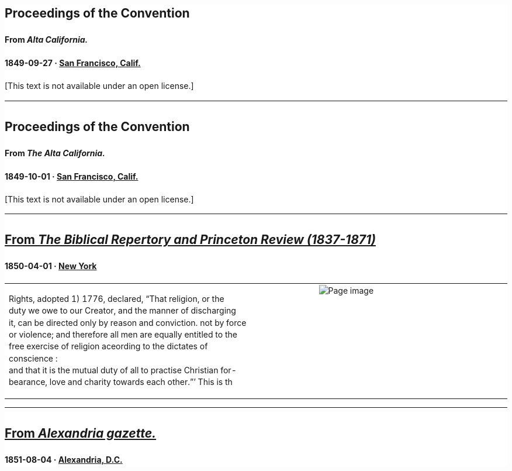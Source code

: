 
## Proceedings of the Convention

#### From _Alta California._

#### 1849-09-27 &middot; [San Francisco, Calif.](http://dbpedia.org/resource/San_Francisco)

[This text is not available under an open license.]

---

## Proceedings of the Convention

#### From _The Alta California._

#### 1849-10-01 &middot; [San Francisco, Calif.](http://dbpedia.org/resource/San_Francisco)

[This text is not available under an open license.]

---

## [From _The Biblical Repertory and Princeton Review (1837-1871)_](https://archive.org/details/sim_new-princeton-review_1850-04_22_2/page/n55/mode/1up?view=theater)

#### 1850-04-01 &middot; [New York](http://dbpedia.org/resource/New_York_City)

<table style="width: 100%;"><tr><td style="width: 50%">

  
Rights, adopted 1) 1776, declared, “That religion, or the  
duty we owe to our Creator, and the manner of discharging  
it, can be directed only by reason and conviction. not by force  
or violence; and therefore all men are equally entitled to the  
free exercise of religion aceording to the dictates of conscience :  
and that it is the mutual duty of all to practise Christian for-  
bearance, love and charity towards each other.”’ This is th
</td><td style="width: 50%; max-height: 75%; margin: auto; display: block;">
<img alt="Page image" src="https://iiif.archive.org/image/iiif/2/sim_new-princeton-review_1850-04_22_2%2Fsim_new-princeton-review_1850-04_22_2_jp2.zip%2Fsim_new-princeton-review_1850-04_22_2_jp2%2Fsim_new-princeton-review_1850-04_22_2_0055.jp2/pct:24.105960264900663,46.079938508839355,64.86754966887418,11.568024596464259/600,/0/default.jpg"/>
</td>
</tr></table>

---

## [From _Alexandria gazette._](https://www.loc.gov/resource/sn85025007/1851-08-04/ed-1/?sp=3)

#### 1851-08-04 &middot; [Alexandria, D.C.](http://dbpedia.org/resource/Alexandria%2C_Virginia)
